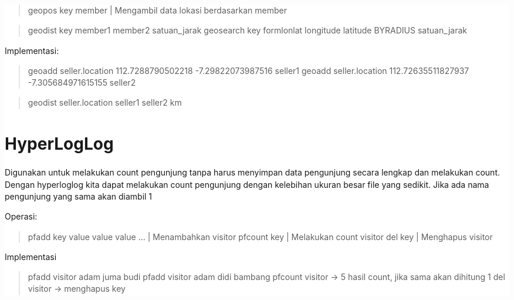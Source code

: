 > geopos key member 				| Mengambil data lokasi berdasarkan member

> geodist key member1 member2 satuan_jarak
> geosearch key formlonlat longitude latitude BYRADIUS <jarak> satuan_jarak

Implementasi:
> geoadd seller.location 112.7288790502218 -7.29822073987516 seller1
> geoadd seller.location 112.72635511827937 -7.305684971615155 seller2

> geodist seller.location seller1 seller2 km

# HyperLogLog
Digunakan untuk melakukan count pengunjung tanpa harus menyimpan data pengunjung secara lengkap dan melakukan count. Dengan hyperloglog kita dapat melakukan count pengunjung dengan kelebihan ukuran besar file yang sedikit. Jika ada nama pengunjung yang sama akan diambil 1

Operasi:
> pfadd key value value value ... 			| Menambahkan visitor
> pfcount key														| Melakukan count visitor
> del key																| Menghapus visitor

Implementasi
> pfadd visitor adam juma budi
> pfadd visitor adam didi bambang
> pfcount visitor -> 5 hasil count, jika sama akan dihitung 1
> del visitor -> menghapus key 
